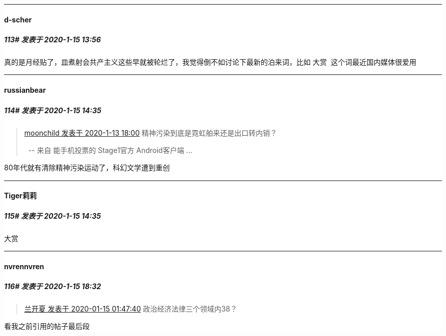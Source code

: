





-----

####  d-scher  
##### 113#       发表于 2020-1-15 13:56




真的是月经贴了，皿煮射会共产主义这些早就被轮烂了，我觉得倒不如讨论下最新的泊来词，比如 大赏  这个词最近国内媒体很爱用







-----

####  russianbear  
##### 114#       发表于 2020-1-15 14:35



<blockquote><a href="httphttps://bbs.saraba1st.com/2b/forum.php?mod=redirect&amp;goto=findpost&amp;pid=46173287&amp;ptid=1909181" target="_blank">moonchild 发表于 2020-1-13 18:00</a>
精神污染到底是霓虹舶来还是出口转内销？

  -- 来自 能手机投票的 Stage1官方 Android客户端 ...</blockquote>
80年代就有清除精神污染运动了，科幻文学遭到重创







-----

####  Tiger莉莉  
##### 115#       发表于 2020-1-15 14:35




大赏







-----

####  nvrennvren  
##### 116#       发表于 2020-1-15 18:32



<blockquote><a href="httphttps://bbs.saraba1st.com/2b/forum.php?mod=redirect&amp;goto=findpost&amp;pid=46187689&amp;ptid=1909181" target="_blank">兰开夏 发表于 2020-01-15 01:47:40</a>
政治经济法律三个领域内38？</blockquote>看我之前引用的帖子最后段
